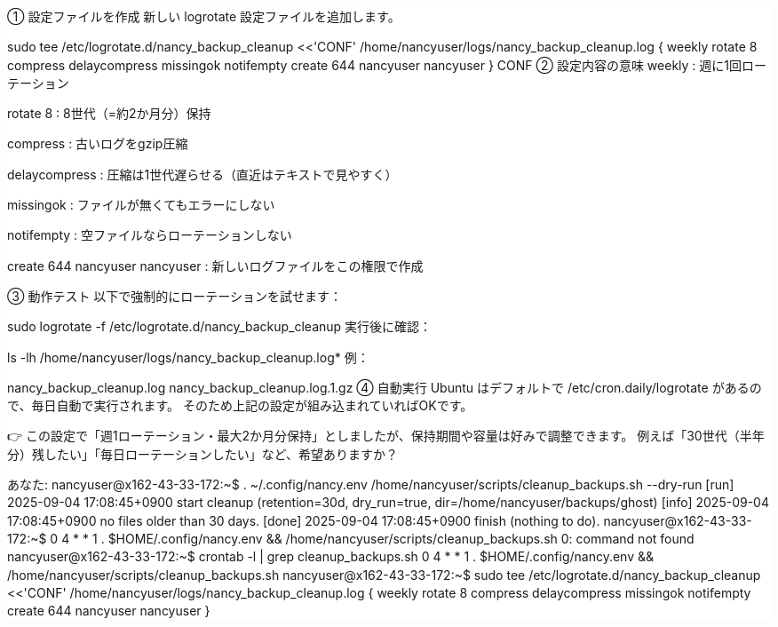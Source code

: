 ① 設定ファイルを作成
新しい logrotate 設定ファイルを追加します。

sudo tee /etc/logrotate.d/nancy_backup_cleanup <<'CONF'
/home/nancyuser/logs/nancy_backup_cleanup.log {
    weekly
    rotate 8
    compress
    delaycompress
    missingok
    notifempty
    create 644 nancyuser nancyuser
}
CONF
② 設定内容の意味
weekly : 週に1回ローテーション

rotate 8 : 8世代（=約2か月分）保持

compress : 古いログをgzip圧縮

delaycompress : 圧縮は1世代遅らせる（直近はテキストで見やすく）

missingok : ファイルが無くてもエラーにしない

notifempty : 空ファイルならローテーションしない

create 644 nancyuser nancyuser : 新しいログファイルをこの権限で作成

③ 動作テスト
以下で強制的にローテーションを試せます：

sudo logrotate -f /etc/logrotate.d/nancy_backup_cleanup
実行後に確認：

ls -lh /home/nancyuser/logs/nancy_backup_cleanup.log*
例：

nancy_backup_cleanup.log
nancy_backup_cleanup.log.1.gz
④ 自動実行
Ubuntu はデフォルトで /etc/cron.daily/logrotate があるので、毎日自動で実行されます。
そのため上記の設定が組み込まれていればOKです。

👉 この設定で「週1ローテーション・最大2か月分保持」としましたが、保持期間や容量は好みで調整できます。
例えば「30世代（半年分）残したい」「毎日ローテーションしたい」など、希望ありますか？

あなた:
nancyuser@x162-43-33-172:~$ . ~/.config/nancy.env
/home/nancyuser/scripts/cleanup_backups.sh --dry-run
[run] 2025-09-04 17:08:45+0900 start cleanup (retention=30d, dry_run=true, dir=/home/nancyuser/backups/ghost)
[info] 2025-09-04 17:08:45+0900 no files older than 30 days.
[done] 2025-09-04 17:08:45+0900 finish (nothing to do).
nancyuser@x162-43-33-172:~$ 0 4 * * 1 . $HOME/.config/nancy.env && /home/nancyuser/scripts/cleanup_backups.sh
0: command not found
nancyuser@x162-43-33-172:~$ crontab -l | grep cleanup_backups.sh
0 4 * * 1 . $HOME/.config/nancy.env && /home/nancyuser/scripts/cleanup_backups.sh
nancyuser@x162-43-33-172:~$ sudo tee /etc/logrotate.d/nancy_backup_cleanup <<'CONF'
/home/nancyuser/logs/nancy_backup_cleanup.log {
    weekly
    rotate 8
    compress
    delaycompress
    missingok
    notifempty
    create 644 nancyuser nancyuser
}